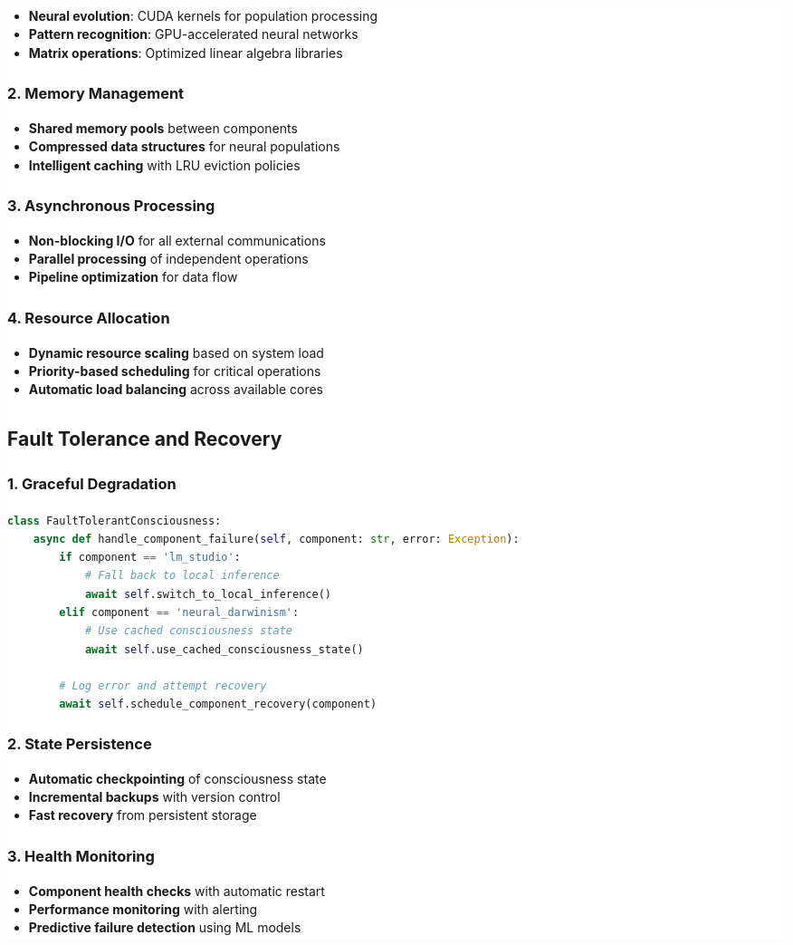 - **Neural evolution**: CUDA kernels for population processing
- **Pattern recognition**: GPU-accelerated neural networks
- **Matrix operations**: Optimized linear algebra libraries

### 2. Memory Management

- **Shared memory pools** between components
- **Compressed data structures** for neural populations
- **Intelligent caching** with LRU eviction policies

### 3. Asynchronous Processing

- **Non-blocking I/O** for all external communications
- **Parallel processing** of independent operations
- **Pipeline optimization** for data flow

### 4. Resource Allocation

- **Dynamic resource scaling** based on system load
- **Priority-based scheduling** for critical operations
- **Automatic load balancing** across available cores

## Fault Tolerance and Recovery

### 1. Graceful Degradation

```python
class FaultTolerantConsciousness:
    async def handle_component_failure(self, component: str, error: Exception):
        if component == 'lm_studio':
            # Fall back to local inference
            await self.switch_to_local_inference()
        elif component == 'neural_darwinism':
            # Use cached consciousness state
            await self.use_cached_consciousness_state()
        
        # Log error and attempt recovery
        await self.schedule_component_recovery(component)
```

### 2. State Persistence

- **Automatic checkpointing** of consciousness state
- **Incremental backups** with version control
- **Fast recovery** from persistent storage

### 3. Health Monitoring

- **Component health checks** with automatic restart
- **Performance monitoring** with alerting
- **Predictive failure detection** using ML models
